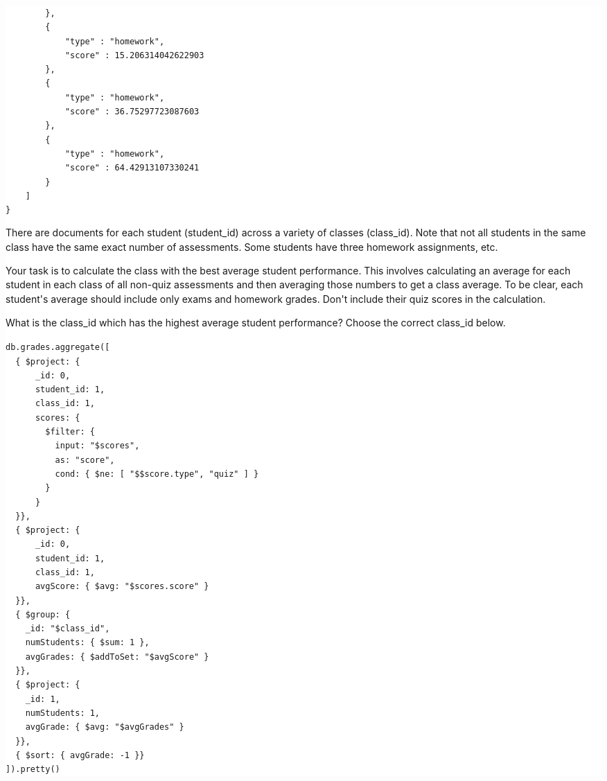 ```
        },
        {
            "type" : "homework",
            "score" : 15.206314042622903
        },
        {
            "type" : "homework",
            "score" : 36.75297723087603
        },
        {
            "type" : "homework",
            "score" : 64.42913107330241
        }
    ]
}
```

There are documents for each student (student_id) across a variety of classes (class_id). Note that not all students in the same class have the same exact number of assessments. Some students have three homework assignments, etc.

Your task is to calculate the class with the best average student performance. This involves calculating an average for each student in each class of all non-quiz assessments and then averaging those numbers to get a class average. To be clear, each student's average should include only exams and homework grades. Don't include their quiz scores in the calculation.

What is the class_id which has the highest average student performance? Choose the correct class_id below.

```
db.grades.aggregate([
  { $project: {
      _id: 0,
      student_id: 1,
      class_id: 1,
      scores: {
        $filter: {
          input: "$scores",
          as: "score",
          cond: { $ne: [ "$$score.type", "quiz" ] }
        }
      }
  }},
  { $project: {
      _id: 0,
      student_id: 1,
      class_id: 1,
      avgScore: { $avg: "$scores.score" }
  }},
  { $group: {
    _id: "$class_id",
    numStudents: { $sum: 1 },
    avgGrades: { $addToSet: "$avgScore" }
  }},
  { $project: {
    _id: 1,
    numStudents: 1,
    avgGrade: { $avg: "$avgGrades" }
  }},
  { $sort: { avgGrade: -1 }}
]).pretty()
```
